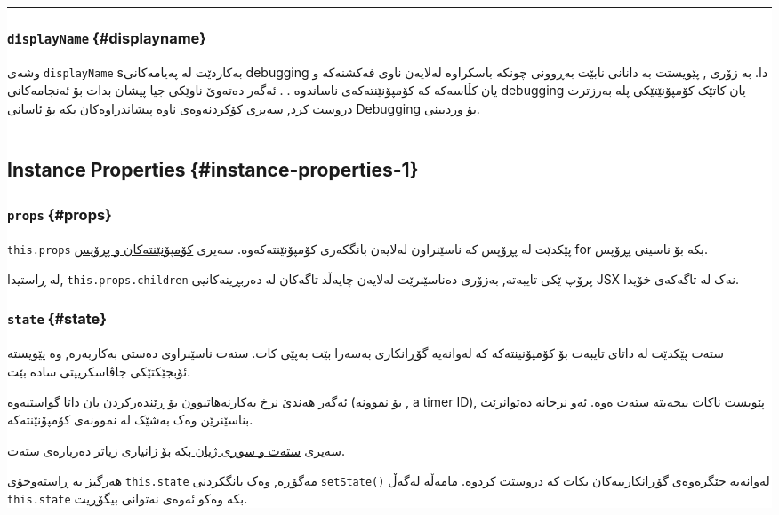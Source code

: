 * * *

### `displayName` {#displayname}

وشەی `displayName` sبەکاردێت لە پەیامەکانی  debugging دا. بە زۆری , پێویستت بە دانانی نابێت بەڕوونی چونکە باسکراوە لەلایەن ناوی فەکشنەکە و یان کڵاسەکە کە کۆمپۆنێنتەکەی ناساندوە . . ئەگەر دەتەوێ ناوێکی جیا پیشان بدات بۆ ئەنجامەکانی debugging یان کاتێک کۆمپۆنێتێکی پلە بەرزترت دروست کرد, سەیری [کۆکردنەوەی ناوە پیشاندراوەکان بکە بۆ ئاسانی Debugging](/docs/higher-order-components.html#convention-wrap-the-display-name-for-easy-debugging) بۆ وردبینی.

* * *

## Instance Properties {#instance-properties-1}

### `props` {#props}

`this.props` پێکدێت لە پڕۆپس کە ناسێنراون لەلایەن بانگکەری کۆمپۆنێنتەکەوە. سەیری  [کۆمپۆنێنتەکان و پڕۆپس](/docs/components-and-props.html) for بکە بۆ ناسینی پڕۆپس.

لە ڕاستیدا, `this.props.children` پرۆپ ێکی تایبەتە, بەزۆری دەناسێنرێت لەلایەن چایەڵد تاگەکان لە دەربڕینەکانیی JSX نەک لە تاگەکەی خۆیدا.

### `state` {#state}

ستەت پێکدێت لە داتای تایبەت بۆ کۆمپۆنینتەکە کە لەوانەیە گۆڕانکاری بەسەرا بێت بەپێی کات. ستەت ناسێنراوی دەستی بەکاربەرە, وە پێویستە ئۆبجێکتێکی جاڤاسکریپتی سادە بێت.

ئەگەر هەندێ نرخ بەکارنەهاتبوون بۆ ڕێندەرکردن یان داتا گواستنەوە  (بۆ نموونە , a timer ID), پێویست ناکات بیخەیتە ستەت ەوە. ئەو نرخانە دەتوانرێت بناسێنرێن وەک بەشێک لە نموونەی کۆمپۆنێنتەکە.

سەیری [ستەت و سوڕی ژیان ](/docs/state-and-lifecycle.html)بکە بۆ زانیاری زیاتر دەربارەی ستەت.

هەرگیز بە ڕاستەوخۆی  `this.state` مەگۆڕە, وەک بانگکردنی  `setState()` لەوانەیە جێگرەوەی گۆڕانکارییەکان بکات کە دروستت کردوە. مامەڵە لەگەڵ  `this.state` بکە وەکو ئەوەی نەتوانی بیگۆڕیت.
